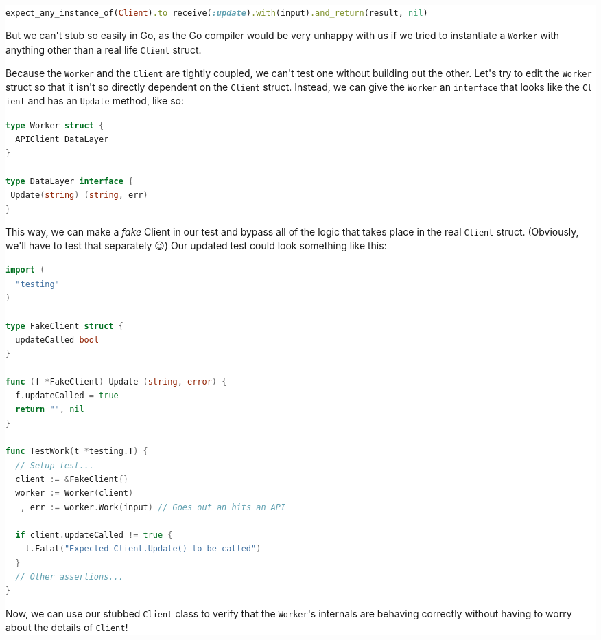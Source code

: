```ruby
expect_any_instance_of(Client).to receive(:update).with(input).and_return(result, nil)
```

But we can't stub so easily in Go, as the Go compiler would be very unhappy with us if we tried to instantiate a `Worker` with anything other than a real life `Client` struct.

Because the `Worker` and the `Client` are tightly coupled, we can't test one without building out the other. Let's try to edit the `Worker` struct so that it isn't so directly dependent on the `Client` struct. Instead, we can give the `Worker` an `interface` that looks like the `Client` and has an `Update` method, like so:

```go
type Worker struct {
  APIClient DataLayer
}

type DataLayer interface {
 Update(string) (string, err)
}
```

This way, we can make a _fake_ Client in our test and bypass all of the logic that takes place in the real `Client` struct. (Obviously, we'll have to test that separately :wink:) Our updated test could look something like this:

```go
import (
  "testing"
)

type FakeClient struct {
  updateCalled bool
}

func (f *FakeClient) Update (string, error) {
  f.updateCalled = true
  return "", nil
}

func TestWork(t *testing.T) {
  // Setup test...
  client := &FakeClient{}
  worker := Worker(client)
  _, err := worker.Work(input) // Goes out an hits an API

  if client.updateCalled != true {
    t.Fatal("Expected Client.Update() to be called")
  }
  // Other assertions...
}
```

Now, we can use our stubbed `Client` class to verify that the `Worker`'s internals are behaving correctly without having to worry about the details of `Client`!
